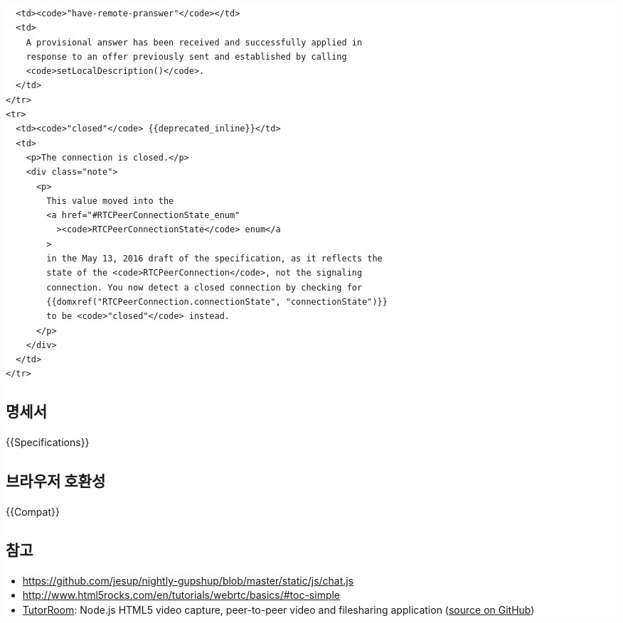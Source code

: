       <td><code>"have-remote-pranswer"</code></td>
      <td>
        A provisional answer has been received and successfully applied in
        response to an offer previously sent and established by calling
        <code>setLocalDescription()</code>.
      </td>
    </tr>
    <tr>
      <td><code>"closed"</code> {{deprecated_inline}}</td>
      <td>
        <p>The connection is closed.</p>
        <div class="note">
          <p>
            This value moved into the
            <a href="#RTCPeerConnectionState_enum"
              ><code>RTCPeerConnectionState</code> enum</a
            >
            in the May 13, 2016 draft of the specification, as it reflects the
            state of the <code>RTCPeerConnection</code>, not the signaling
            connection. You now detect a closed connection by checking for
            {{domxref("RTCPeerConnection.connectionState", "connectionState")}}
            to be <code>"closed"</code> instead.
          </p>
        </div>
      </td>
    </tr>
  </tbody>
</table>

## 명세서

{{Specifications}}

## 브라우저 호환성

{{Compat}}

## 참고

- <https://github.com/jesup/nightly-gupshup/blob/master/static/js/chat.js>
- <http://www.html5rocks.com/en/tutorials/webrtc/basics/#toc-simple>
- [TutorRoom](https://github.com/chrisjohndigital/TutorRoom): Node.js HTML5 video capture, peer-to-peer video and filesharing application ([source on GitHub](https://github.com/chrisjohndigital/TutorRoom))
